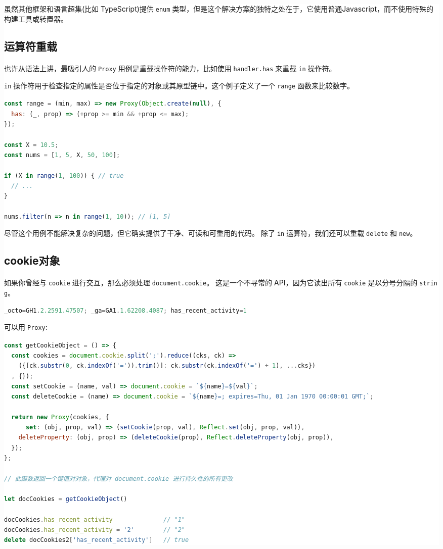 ```js
```

虽然其他框架和语言超集(比如 TypeScript)提供 `enum` 类型，但是这个解决方案的独特之处在于，它使用普通Javascript，而不使用特殊的构建工具或转置器。

## 运算符重载

也许从语法上讲，最吸引人的 `Proxy` 用例是重载操作符的能力，比如使用 `handler.has` 来重载 `in` 操作符。

`in` 操作符用于检查指定的属性是否位于指定的对象或其原型链中。这个例子定义了一个 `range` 函数来比较数字。

```js
const range = (min, max) => new Proxy(Object.create(null), {
  has: (_, prop) => (+prop >= min && +prop <= max);
});

const X = 10.5;
const nums = [1, 5, X, 50, 100];

if (X in range(1, 100)) { // true
  // ...
}

nums.filter(n => n in range(1, 10)); // [1, 5]
```

尽管这个用例不能解决复杂的问题，但它确实提供了干净、可读和可重用的代码。
除了 `in` 运算符，我们还可以重载 `delete` 和 `new`。

## cookie对象

如果你曾经与 `cookie` 进行交互，那么必须处理 `document.cookie`。 这是一个不寻常的 API，因为它读出所有 `cookie` 是以分号分隔的 `string`。

```js
_octo=GH1.2.2591.47507; _ga=GA1.1.62208.4087; has_recent_activity=1
```

可以用 `Proxy`:

```js
const getCookieObject = () => {
  const cookies = document.cookie.split(';').reduce((cks, ck) =>
    ({[ck.substr(0, ck.indexOf('=')).trim()]: ck.substr(ck.indexOf('=') + 1), ...cks})
  , {});
  const setCookie = (name, val) => document.cookie = `${name}=${val}`;
  const deleteCookie = (name) => document.cookie = `${name}=; expires=Thu, 01 Jan 1970 00:00:01 GMT;`;

  return new Proxy(cookies, {
	  set: (obj, prop, val) => (setCookie(prop, val), Reflect.set(obj, prop, val)),
    deleteProperty: (obj, prop) => (deleteCookie(prop), Reflect.deleteProperty(obj, prop)),
  });
};

// 此函数返回一个键值对对象，代理对 document.cookie 进行持久性的所有更改

let docCookies = getCookieObject()

docCookies.has_recent_activity              // "1"
docCookies.has_recent_activity = '2'        // "2"
delete docCookies2['has_recent_activity']   // true
```
